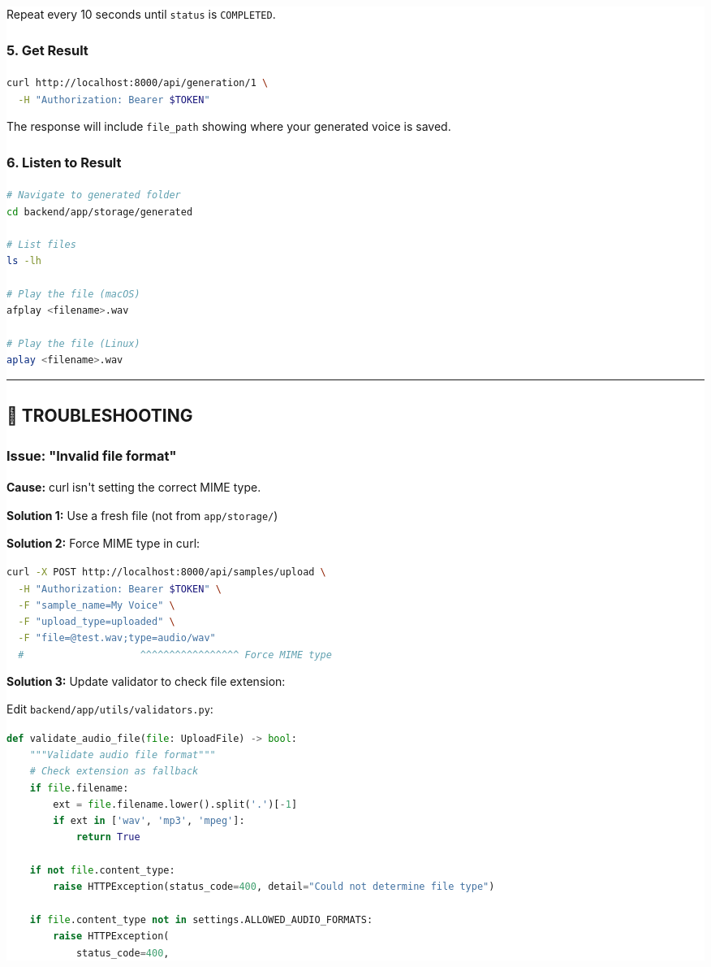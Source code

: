 Repeat every 10 seconds until `status` is `COMPLETED`.

### 5. Get Result

```bash
curl http://localhost:8000/api/generation/1 \
  -H "Authorization: Bearer $TOKEN"
```

The response will include `file_path` showing where your generated voice is saved.

### 6. Listen to Result

```bash
# Navigate to generated folder
cd backend/app/storage/generated

# List files
ls -lh

# Play the file (macOS)
afplay <filename>.wav

# Play the file (Linux)
aplay <filename>.wav
```

---

## 🐛 TROUBLESHOOTING

### Issue: "Invalid file format"

**Cause:** curl isn't setting the correct MIME type.

**Solution 1:** Use a fresh file (not from `app/storage/`)

**Solution 2:** Force MIME type in curl:

```bash
curl -X POST http://localhost:8000/api/samples/upload \
  -H "Authorization: Bearer $TOKEN" \
  -F "sample_name=My Voice" \
  -F "upload_type=uploaded" \
  -F "file=@test.wav;type=audio/wav"
  #                    ^^^^^^^^^^^^^^^^^ Force MIME type
```

**Solution 3:** Update validator to check file extension:

Edit `backend/app/utils/validators.py`:

```python
def validate_audio_file(file: UploadFile) -> bool:
    """Validate audio file format"""
    # Check extension as fallback
    if file.filename:
        ext = file.filename.lower().split('.')[-1]
        if ext in ['wav', 'mp3', 'mpeg']:
            return True

    if not file.content_type:
        raise HTTPException(status_code=400, detail="Could not determine file type")

    if file.content_type not in settings.ALLOWED_AUDIO_FORMATS:
        raise HTTPException(
            status_code=400,
```
